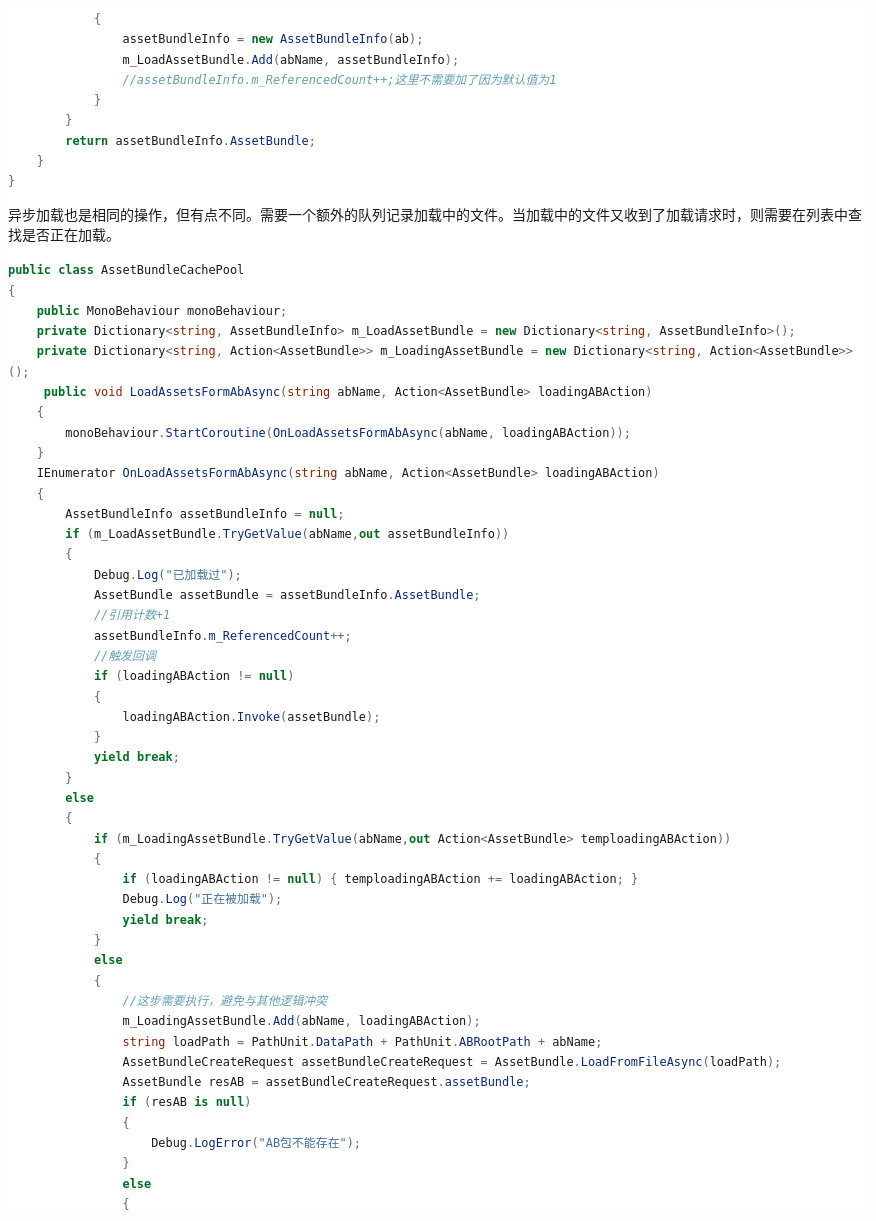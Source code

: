 ```c#
            {
                assetBundleInfo = new AssetBundleInfo(ab);
                m_LoadAssetBundle.Add(abName, assetBundleInfo);
                //assetBundleInfo.m_ReferencedCount++;这里不需要加了因为默认值为1
            }
        }
        return assetBundleInfo.AssetBundle;
    }
}
```

异步加载也是相同的操作，但有点不同。需要一个额外的队列记录加载中的文件。当加载中的文件又收到了加载请求时，则需要在列表中查找是否正在加载。

```c#
public class AssetBundleCachePool
{
    public MonoBehaviour monoBehaviour;
    private Dictionary<string, AssetBundleInfo> m_LoadAssetBundle = new Dictionary<string, AssetBundleInfo>();
    private Dictionary<string, Action<AssetBundle>> m_LoadingAssetBundle = new Dictionary<string, Action<AssetBundle>>();
     public void LoadAssetsFormAbAsync(string abName, Action<AssetBundle> loadingABAction)
    {
        monoBehaviour.StartCoroutine(OnLoadAssetsFormAbAsync(abName, loadingABAction));
    }
    IEnumerator OnLoadAssetsFormAbAsync(string abName, Action<AssetBundle> loadingABAction)
    {
        AssetBundleInfo assetBundleInfo = null;
        if (m_LoadAssetBundle.TryGetValue(abName,out assetBundleInfo))
        {
            Debug.Log("已加载过");
            AssetBundle assetBundle = assetBundleInfo.AssetBundle;
            //引用计数+1
            assetBundleInfo.m_ReferencedCount++;
            //触发回调
            if (loadingABAction != null)
            {
                loadingABAction.Invoke(assetBundle);
            }
            yield break;
        }
        else
        {
            if (m_LoadingAssetBundle.TryGetValue(abName,out Action<AssetBundle> temploadingABAction))
            {
                if (loadingABAction != null) { temploadingABAction += loadingABAction; }
                Debug.Log("正在被加载");
                yield break;
            }
            else
            {
                //这步需要执行，避免与其他逻辑冲突
                m_LoadingAssetBundle.Add(abName, loadingABAction);
                string loadPath = PathUnit.DataPath + PathUnit.ABRootPath + abName;
                AssetBundleCreateRequest assetBundleCreateRequest = AssetBundle.LoadFromFileAsync(loadPath);
                AssetBundle resAB = assetBundleCreateRequest.assetBundle;
                if (resAB is null)
                {
                    Debug.LogError("AB包不能存在");
                }
                else
                {
```